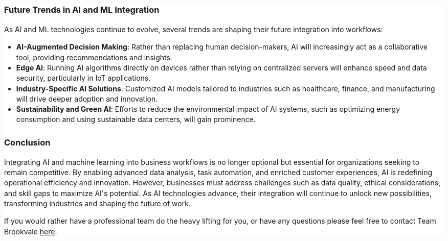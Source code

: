 ### Future Trends in AI and ML Integration

As AI and ML technologies continue to evolve, several trends are shaping their future integration into workflows:

- **AI-Augmented Decision Making**: Rather than replacing human decision-makers, AI will increasingly act as a collaborative tool, providing recommendations and insights.
- **Edge AI**: Running AI algorithms directly on devices rather than relying on centralized servers will enhance speed and data security, particularly in IoT applications.
- **Industry-Specific AI Solutions**: Customized AI models tailored to industries such as healthcare, finance, and manufacturing will drive deeper adoption and innovation.
- **Sustainability and Green AI**: Efforts to reduce the environmental impact of AI systems, such as optimizing energy consumption and using sustainable data centers, will gain prominence.

### Conclusion

Integrating AI and machine learning into business workflows is no longer optional but essential for organizations seeking to remain competitive. By enabling advanced data analysis, task automation, and enriched customer experiences, AI is redefining operational efficiency and innovation. However, businesses must address challenges such as data quality, ethical considerations, and skill gaps to maximize AI's potential. As AI technologies advance, their integration will continue to unlock new possibilities, transforming industries and shaping the future of work.

If you would rather have a professional team do the heavy lifting for you, or have any questions please feel free to contact Team Brookvale [here](https://teambrookvale.com.au/contact).
</div>
